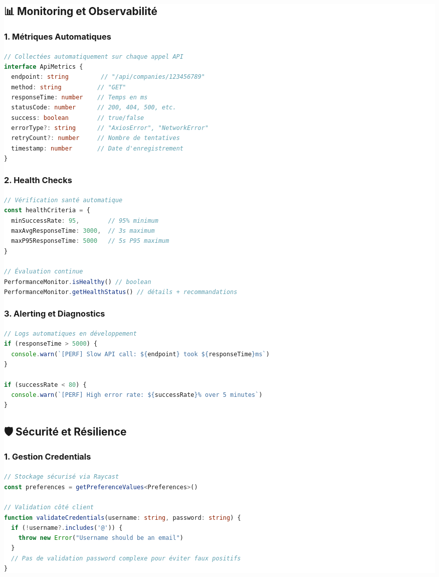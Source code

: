 ## 📊 Monitoring et Observabilité

### 1. Métriques Automatiques

```typescript
// Collectées automatiquement sur chaque appel API
interface ApiMetrics {
  endpoint: string         // "/api/companies/123456789"
  method: string          // "GET"
  responseTime: number    // Temps en ms
  statusCode: number      // 200, 404, 500, etc.
  success: boolean        // true/false
  errorType?: string      // "AxiosError", "NetworkError"
  retryCount?: number     // Nombre de tentatives
  timestamp: number       // Date d'enregistrement
}
```

### 2. Health Checks

```typescript
// Vérification santé automatique
const healthCriteria = {
  minSuccessRate: 95,        // 95% minimum
  maxAvgResponseTime: 3000,  // 3s maximum
  maxP95ResponseTime: 5000   // 5s P95 maximum
}

// Évaluation continue
PerformanceMonitor.isHealthy() // boolean
PerformanceMonitor.getHealthStatus() // détails + recommandations
```

### 3. Alerting et Diagnostics

```typescript
// Logs automatiques en développement
if (responseTime > 5000) {
  console.warn(`[PERF] Slow API call: ${endpoint} took ${responseTime}ms`)
}

if (successRate < 80) {
  console.warn(`[PERF] High error rate: ${successRate}% over 5 minutes`)
}
```

## 🛡️ Sécurité et Résilience

### 1. Gestion Credentials

```typescript
// Stockage sécurisé via Raycast
const preferences = getPreferenceValues<Preferences>()

// Validation côté client
function validateCredentials(username: string, password: string) {
  if (!username?.includes('@')) {
    throw new Error("Username should be an email")
  }
  // Pas de validation password complexe pour éviter faux positifs
}
```
